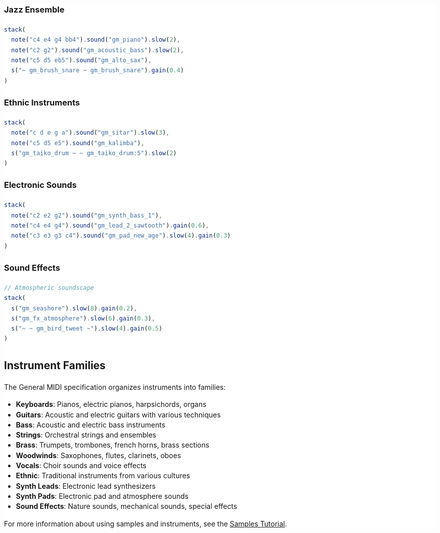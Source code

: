 ### Jazz Ensemble
```javascript
stack(
  note("c4 e4 g4 bb4").sound("gm_piano").slow(2),
  note("c2 g2").sound("gm_acoustic_bass").slow(2),
  note("c5 d5 eb5").sound("gm_alto_sax"),
  s("~ gm_brush_snare ~ gm_brush_snare").gain(0.4)
)
```

### Ethnic Instruments
```javascript
stack(
  note("c d e g a").sound("gm_sitar").slow(3),
  note("c5 d5 e5").sound("gm_kalimba"),
  s("gm_taiko_drum ~ ~ gm_taiko_drum:5").slow(2)
)
```

### Electronic Sounds
```javascript
stack(
  note("c2 e2 g2").sound("gm_synth_bass_1"),
  note("c4 e4 g4").sound("gm_lead_2_sawtooth").gain(0.6),
  note("c3 e3 g3 c4").sound("gm_pad_new_age").slow(4).gain(0.3)
)
```

### Sound Effects
```javascript
// Atmospheric soundscape
stack(
  s("gm_seashore").slow(8).gain(0.2),
  s("gm_fx_atmosphere").slow(6).gain(0.3),
  s("~ ~ gm_bird_tweet ~").slow(4).gain(0.5)
)
```

## Instrument Families

The General MIDI specification organizes instruments into families:

- **Keyboards**: Pianos, electric pianos, harpsichords, organs
- **Guitars**: Acoustic and electric guitars with various techniques
- **Bass**: Acoustic and electric bass instruments
- **Strings**: Orchestral strings and ensembles
- **Brass**: Trumpets, trombones, french horns, brass sections
- **Woodwinds**: Saxophones, flutes, clarinets, oboes
- **Vocals**: Choir sounds and voice effects
- **Ethnic**: Traditional instruments from various cultures
- **Synth Leads**: Electronic lead synthesizers
- **Synth Pads**: Electronic pad and atmosphere sounds
- **Sound Effects**: Nature sounds, mechanical sounds, special effects

For more information about using samples and instruments, see the [Samples Tutorial](/learn/samples).
